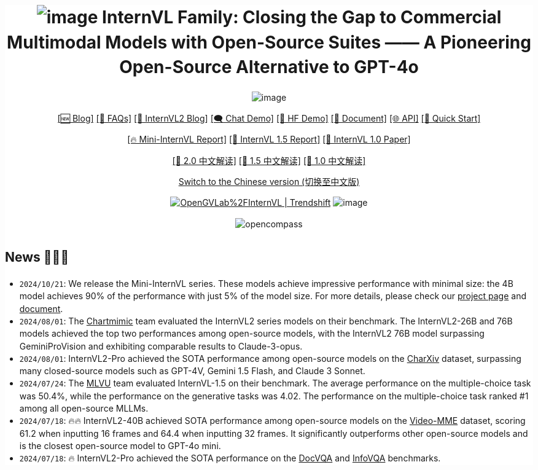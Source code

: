<div align="center">

# <img width="60" alt="image" src="https://github.com/OpenGVLab/InternVL/assets/47669167/7037290e-f474-4d11-b90f-1d8316087bf8"> InternVL Family: Closing the Gap to Commercial Multimodal Models with Open-Source Suites —— A Pioneering Open-Source Alternative to GPT-4o

<div align="center">
  <img width="500" alt="image" src="https://github.com/user-attachments/assets/930e6814-8a9f-43e1-a284-118a5732daa4">
  <br>
</div>

[\[🆕 Blog\]](https://internvl.github.io/blog/)  [\[🤔 FAQs\]](https://internvl.readthedocs.io/en/latest/tutorials/faqs.html)  [\[🚀 InternVL2 Blog\]](https://internvl.github.io/blog/2024-07-02-InternVL-2.0/)  [\[🗨️ Chat Demo\]](https://internvl.opengvlab.com/)  [\[🤗 HF Demo\]](https://huggingface.co/spaces/OpenGVLab/InternVL)  [\[📖 Document\]](https://internvl.readthedocs.io/en/latest/)  [\[🌐 API\]](https://internvl.readthedocs.io/en/latest/get_started/internvl_chat_api.html)  [\[🚀 Quick Start\]](#quick-start-with-huggingface)

[\[🔥 Mini-InternVL Report\]](https://arxiv.org/abs/2410.16261)  [\[📜 InternVL 1.5 Report\]](https://arxiv.org/abs/2404.16821)  [\[📜 InternVL 1.0 Paper\]](https://arxiv.org/abs/2312.14238)

[\[📖 2.0 中文解读\]](https://zhuanlan.zhihu.com/p/706547971)  [\[📖 1.5 中文解读\]](https://zhuanlan.zhihu.com/p/699439759)  [\[📖 1.0 中文解读\]](https://zhuanlan.zhihu.com/p/702946079)

[Switch to the Chinese version (切换至中文版)](/README_zh.md)

<a href="https://trendshift.io/repositories/9803" target="_blank"><img src="https://trendshift.io/api/badge/repositories/9803" alt="OpenGVLab%2FInternVL | Trendshift" style="width: 250px; height: 55px;" width="250" height="55"/></a>
<img height="55" alt="image" src="https://github.com/user-attachments/assets/bd62ab46-f0ea-40c6-ab10-7fde671716cc">

![opencompass](https://github.com/user-attachments/assets/7ce93c05-84ae-4997-a480-53897d1d3a1c)

</div>

## News 🚀🚀🚀

- `2024/10/21`: We release the Mini-InternVL series. These models achieve impressive performance with minimal size: the 4B model achieves 90% of the performance with just 5% of the model size. For more details, please check our [project page](https://github.com/OpenGVLab/InternVL/tree/main/internvl_chat/shell/mini_internvl) and [document](https://internvl.readthedocs.io/en/latest/internvl2.0/domain_adaptation.html).
- `2024/08/01`: The [Chartmimic](https://chartmimic.github.io/) team evaluated the InternVL2 series models on their benchmark. The InternVL2-26B and 76B models achieved the top two performances among open-source models, with the InternVL2 76B model surpassing GeminiProVision and exhibiting comparable results to Claude-3-opus.
- `2024/08/01`: InternVL2-Pro achieved the SOTA performance among open-source models on the [CharXiv](https://charxiv.github.io/#leaderboard) dataset, surpassing many closed-source models such as GPT-4V, Gemini 1.5 Flash, and Claude 3 Sonnet.
- `2024/07/24`: The [MLVU](https://github.com/JUNJIE99/MLVU) team evaluated InternVL-1.5 on their benchmark. The average performance on the multiple-choice task was 50.4%, while the performance on the generative tasks was 4.02. The performance on the multiple-choice task ranked #1 among all open-source MLLMs.
- `2024/07/18`: 🔥🔥 InternVL2-40B achieved SOTA performance among open-source models on the [Video-MME](https://github.com/BradyFU/Video-MME) dataset, scoring 61.2 when inputting 16 frames and 64.4 when inputting 32 frames. It significantly outperforms other open-source models and is the closest open-source model to GPT-4o mini.
- `2024/07/18`: 🔥 InternVL2-Pro achieved the SOTA performance on the [DocVQA](https://rrc.cvc.uab.es/?ch=17&com=evaluation&task=1) and [InfoVQA](https://rrc.cvc.uab.es/?ch=17&com=evaluation&task=3) benchmarks.
